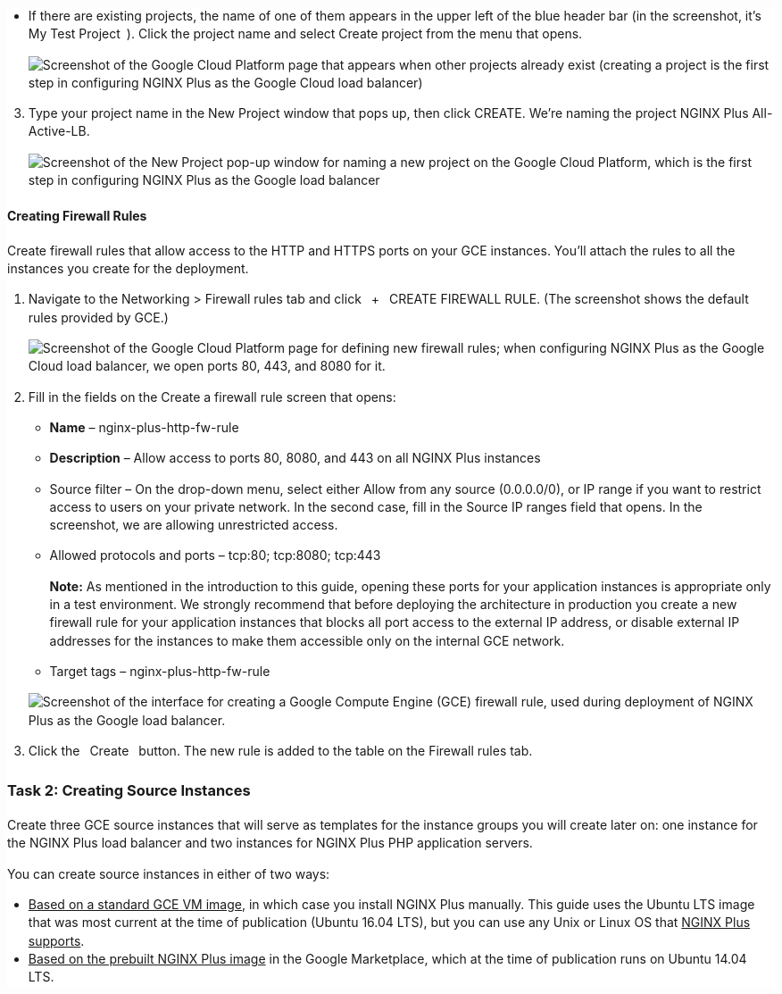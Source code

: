    * If there are existing projects, the name of one of them appears in the upper left of the blue header bar \(in the screenshot, it’s  My Test Project \). Click the project name and select Create project from the menu that opens.

     ![Screenshot of the Google Cloud Platform page that appears when other projects already exist \(creating a project is the first step in configuring NGINX Plus as the Google Cloud load balancer\)](https://www.nginx.com/wp-content/uploads/2016/11/gce-dashboard-existing-project.png)
3. Type your project name in the New Project window that pops up, then click CREATE. We’re naming the project NGINX Plus All-Active-LB.

   ![Screenshot of the New Project pop-up window for naming a new project on the Google Cloud Platform, which is the first step in configuring NGINX Plus as the Google load balancer](https://www.nginx.com/wp-content/uploads/2016/11/gce-new-project-popup.png)

#### Creating Firewall Rules

Create firewall rules that allow access to the HTTP and HTTPS ports on your GCE instances. You’ll attach the rules to all the instances you create for the deployment.

1. Navigate to the Networking &gt; Firewall rules tab and click  +  CREATE FIREWALL RULE. \(The screenshot shows the default rules provided by GCE.\)

   ![Screenshot of the Google Cloud Platform page for defining new firewall rules; when configuring NGINX Plus as the Google Cloud load balancer, we open ports 80, 443, and 8080 for it.](https://www.nginx.com/wp-content/uploads/2016/11/gce-firewall-rules-tab.png)

2. Fill in the fields on the Create a firewall rule screen that opens:

   * **Name** – nginx-plus-http-fw-rule
   * **Description** – Allow access to ports 80, 8080, and 443 on all NGINX Plus instances
   * Source filter – On the drop-down menu, select either Allow from any source \(0.0.0.0/0\), or IP range if you want to restrict access to users on your private network. In the second case, fill in the Source IP ranges field that opens. In the screenshot, we are allowing unrestricted access.
   * Allowed protocols and ports – tcp:80; tcp:8080; tcp:443

     **Note:** As mentioned in the introduction to this guide, opening these ports for your application instances is appropriate only in a test environment. We strongly recommend that before deploying the architecture in production you create a new firewall rule for your application instances that blocks all port access to the external IP address, or disable external IP addresses for the instances to make them accessible only on the internal GCE network.

   * Target tags – nginx-plus-http-fw-rule

   ![Screenshot of the interface for creating a Google Compute Engine \(GCE\) firewall rule, used during deployment of NGINX Plus as the Google load balancer.](https://www.nginx.com/wp-content/uploads/2016/11/gce-create-firewall-rule.png)

3. Click the  Create  button. The new rule is added to the table on the Firewall rules tab.

### Task 2: Creating Source Instances

Create three GCE source instances that will serve as templates for the instance groups you will create later on: one instance for the NGINX Plus load balancer and two instances for NGINX Plus PHP application servers.

You can create source instances in either of two ways:

* [Based on a standard GCE VM image](https://docs.nginx.com/nginx/deployment-guides/google-cloud-platform/high-availability-all-active/#source-vm), in which case you install NGINX Plus manually. This guide uses the Ubuntu LTS image that was most current at the time of publication \(Ubuntu 16.04 LTS\), but you can use any Unix or Linux OS that [NGINX Plus supports](https://docs.nginx.com/nginx/deployment-guides/google-cloud-platform/high-availability-all-active/nginx/deployment-guides/technical-specs.md).
* [Based on the prebuilt NGINX Plus image](https://docs.nginx.com/nginx/deployment-guides/google-cloud-platform/high-availability-all-active/#source-prebuilt) in the Google Marketplace, which at the time of publication runs on Ubuntu 14.04 LTS.
